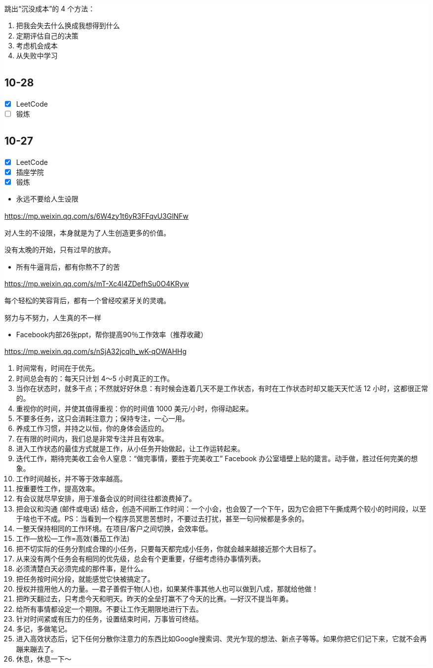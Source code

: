 跳出“沉没成本”的 4 个方法：

1. 把我会失去什么换成我想得到什么
2. 定期评估自己的决策
3. 考虑机会成本
4. 从失败中学习

## 10-28

* [x] LeetCode
* [ ] 锻炼

## 10-27

* [x] LeetCode
* [x] 插座学院
* [x] 锻炼

* 永远不要给人生设限

https://mp.weixin.qq.com/s/6W4zy1t6yR3FFqvU3GlNFw

对人生的不设限，本身就是为了人生创造更多的价值。

没有太晚的开始，只有过早的放弃。

* 所有牛逼背后，都有你熬不了的苦

https://mp.weixin.qq.com/s/mT-Xc4l4ZDefhSu0O4KRyw

每个轻松的笑容背后，都有一个曾经咬紧牙关的灵魂。

努力与不努力，人生真的不一样

* Facebook内部26张ppt，帮你提高90％工作效率（推荐收藏）

https://mp.weixin.qq.com/s/nSjA32jcqIh_wK-qOWAHHg

1. 时间常有，时间在于优先。
2. 时间总会有的：每天只计划 4～5 小时真正的工作。
3. 当你在状态时，就多干点；不然就好好休息：有时候会连着几天不是工作状态，有时在工作状态时却又能天天忙活 12 小时，这都很正常的。
4. 重视你的时间，并使其值得重视：你的时间值 1000 美元/小时，你得动起来。
5. 不要多任务，这只会消耗注意力；保持专注，一心一用。
6. 养成工作习惯，并持之以恒，你的身体会适应的。
7. 在有限的时间内，我们总是非常专注并且有效率。
8. 进入工作状态的最佳方式就是工作，从小任务开始做起，让工作运转起来。
9. 迭代工作，期待完美收工会令人窒息：“做完事情，要胜于完美收工” Facebook 办公室墙壁上贴的箴言。动手做，胜过任何完美的想象。
10. 工作时间越长，并不等于效率越高。
11. 按重要性工作，提高效率。
12. 有会议就尽早安排，用于准备会议的时间往往都浪费掉了。
13. 把会议和沟通 (邮件或电话) 结合，创造不间断工作时间：一个小会，也会毁了一个下午，因为它会把下午撕成两个较小的时间段，以至于啥也干不成。PS：当看到一个程序员冥思苦想时，不要过去打扰，甚至一句问候都是多余的。
14. 一整天保持相同的工作环境。在项目/客户之间切换，会效率低。
15. 工作—放松—工作=高效(番茄工作法)
16. 把不切实际的任务分割成合理的小任务，只要每天都完成小任务，你就会越来越接近那个大目标了。
17. 从来没有两个任务会有相同的优先级，总会有个更重要，仔细考虑待办事情列表。
18. 必须清楚白天必须完成的那件事，是什么。
19. 把任务按时间分段，就能感觉它快被搞定了。
20. 授权并擅用他人的力量。—君子善假于物(人)也，如果某件事其他人也可以做到八成，那就给他做！
21. 把昨天翻过去，只考虑今天和明天。昨天的全垒打赢不了今天的比赛。—好汉不提当年勇。
22. 给所有事情都设定一个期限。不要让工作无期限地进行下去。
23. 针对时间紧或有压力的任务，设置结束时间，万事皆可终结。
24. 多记，多做笔记。
25. 进入高效状态后，记下任何分散你注意力的东西比如Google搜索词、灵光乍现的想法、新点子等等。如果你把它们记下来，它就不会再蹦来蹦去了。
26. 休息，休息一下～
